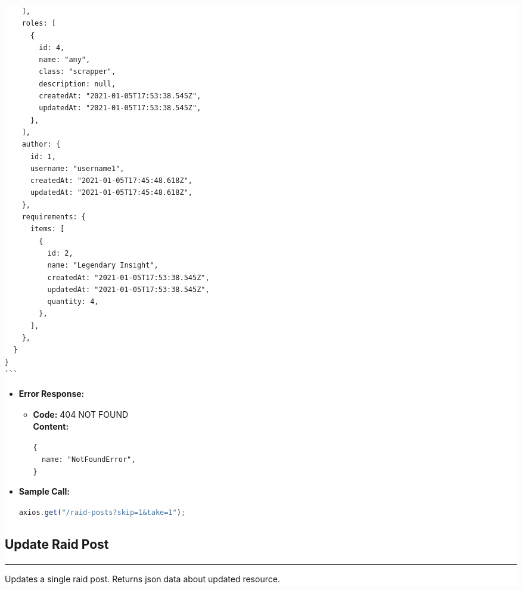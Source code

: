        ],
        roles: [
          {
            id: 4,
            name: "any",
            class: "scrapper",
            description: null,
            createdAt: "2021-01-05T17:53:38.545Z",
            updatedAt: "2021-01-05T17:53:38.545Z",
          },
        ],
        author: {
          id: 1,
          username: "username1",
          createdAt: "2021-01-05T17:45:48.618Z",
          updatedAt: "2021-01-05T17:45:48.618Z",
        },
        requirements: {
          items: [
            {
              id: 2,
              name: "Legendary Insight",
              createdAt: "2021-01-05T17:53:38.545Z",
              updatedAt: "2021-01-05T17:53:38.545Z",
              quantity: 4,
            },
          ],
        },
      }
    }
    ```

- **Error Response:**

  - **Code:** 404 NOT FOUND <br />
    **Content:**
    ```
    {
      name: "NotFoundError",
    }
    ```

- **Sample Call:**

  ```javascript
  axios.get("/raid-posts?skip=1&take=1");
  ```

## Update Raid Post

---

Updates a single raid post.
Returns json data about updated resource.
